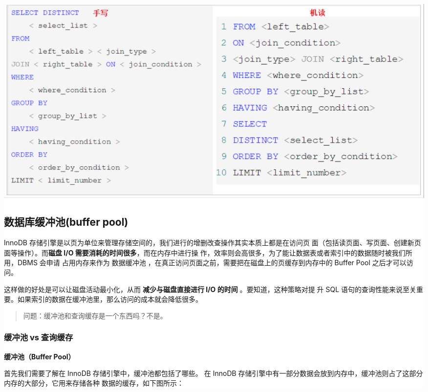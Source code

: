 ![image-20220425140655893](index.assets/image-20220425140655893.png)

## 数据库缓冲池(buffer pool)

InnoDB 存储引擎是以页为单位来管理存储空间的，我们进行的增删改查操作其实本质上都是在访问页 面（包括读页面、写页面、创建新页面等操作）。而**磁盘 I/O 需要消耗的时间很多**，而在内存中进行操 作，效率则会高很多，为了能让数据表或者索引中的数据随时被我们所用，DBMS 会申请 占用内存来作为 数据缓冲池 ，在真正访问页面之前，需要把在磁盘上的页缓存到内存中的 Buffer Pool 之后才可以访 问。

这样做的好处是可以让磁盘活动最小化，从而 **减少与磁盘直接进行 I/O 的时间** 。要知道，这种策略对提 升 SQL 语句的查询性能来说至关重要。如果索引的数据在缓冲池里，那么访问的成本就会降低很多。

> 问题：缓冲池和查询缓存是一个东西吗？不是。

### 缓冲池 vs 查询缓存

**缓冲池（Buffer Pool）**

首先我们需要了解在 InnoDB 存储引擎中，缓冲池都包括了哪些。 在 InnoDB 存储引擎中有一部分数据会放到内存中，缓冲池则占了这部分内存的大部分，它用来存储各种 数据的缓存，如下图所示：
